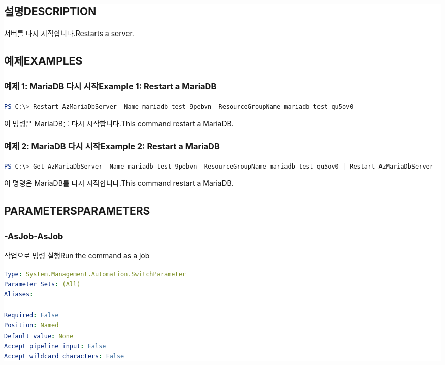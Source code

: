 ## <span data-ttu-id="578fd-107">설명</span><span class="sxs-lookup"><span data-stu-id="578fd-107">DESCRIPTION</span></span>
<span data-ttu-id="578fd-108">서버를 다시 시작합니다.</span><span class="sxs-lookup"><span data-stu-id="578fd-108">Restarts a server.</span></span>

## <span data-ttu-id="578fd-109">예제</span><span class="sxs-lookup"><span data-stu-id="578fd-109">EXAMPLES</span></span>

### <span data-ttu-id="578fd-110">예제 1: MariaDB 다시 시작</span><span class="sxs-lookup"><span data-stu-id="578fd-110">Example 1: Restart a MariaDB</span></span>
```powershell
PS C:\> Restart-AzMariaDbServer -Name mariadb-test-9pebvn -ResourceGroupName mariadb-test-qu5ov0

```

<span data-ttu-id="578fd-111">이 명령은 MariaDB를 다시 시작합니다.</span><span class="sxs-lookup"><span data-stu-id="578fd-111">This command restart a MariaDB.</span></span>

### <span data-ttu-id="578fd-112">예제 2: MariaDB 다시 시작</span><span class="sxs-lookup"><span data-stu-id="578fd-112">Example 2: Restart a MariaDB</span></span>
```powershell
PS C:\> Get-AzMariaDbServer -Name mariadb-test-9pebvn -ResourceGroupName mariadb-test-qu5ov0 | Restart-AzMariaDbServer

```

<span data-ttu-id="578fd-113">이 명령은 MariaDB를 다시 시작합니다.</span><span class="sxs-lookup"><span data-stu-id="578fd-113">This command restart a MariaDB.</span></span>

## <span data-ttu-id="578fd-114">PARAMETERS</span><span class="sxs-lookup"><span data-stu-id="578fd-114">PARAMETERS</span></span>

### <span data-ttu-id="578fd-115">-AsJob</span><span class="sxs-lookup"><span data-stu-id="578fd-115">-AsJob</span></span>
<span data-ttu-id="578fd-116">작업으로 명령 실행</span><span class="sxs-lookup"><span data-stu-id="578fd-116">Run the command as a job</span></span>

```yaml
Type: System.Management.Automation.SwitchParameter
Parameter Sets: (All)
Aliases:

Required: False
Position: Named
Default value: None
Accept pipeline input: False
Accept wildcard characters: False
```
